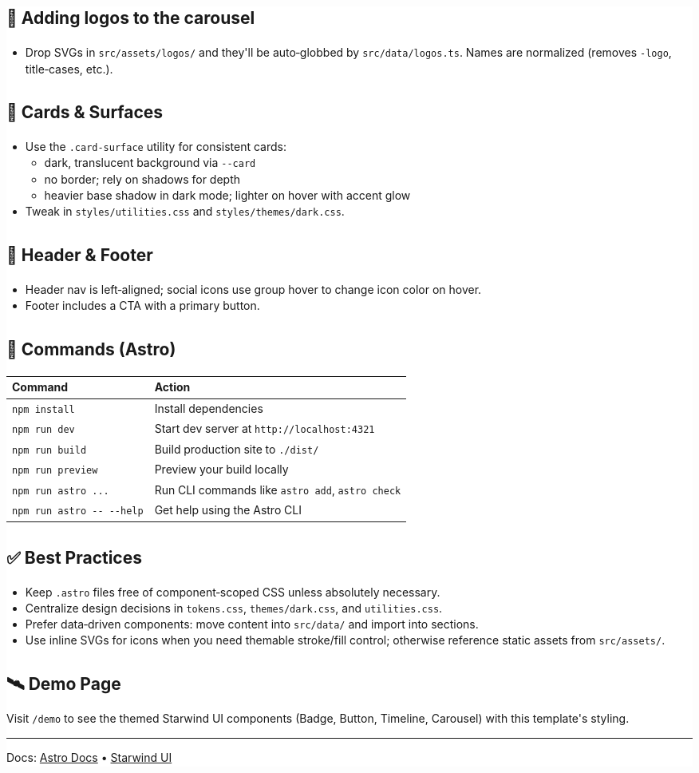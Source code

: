 ## 📌 Adding logos to the carousel

- Drop SVGs in `src/assets/logos/` and they'll be auto‑globbed by `src/data/logos.ts`. Names are normalized (removes `-logo`, title‑cases, etc.).

## 🧰 Cards & Surfaces

- Use the `.card-surface` utility for consistent cards:
  - dark, translucent background via `--card`
  - no border; rely on shadows for depth
  - heavier base shadow in dark mode; lighter on hover with accent glow
- Tweak in `styles/utilities.css` and `styles/themes/dark.css`.

## 🔗 Header & Footer

- Header nav is left‑aligned; social icons use group hover to change icon color on hover.
- Footer includes a CTA with a primary button.

## 🧞 Commands (Astro)

| Command                   | Action                                           |
| :------------------------ | :----------------------------------------------- |
| `npm install`             | Install dependencies                             |
| `npm run dev`             | Start dev server at `http://localhost:4321`      |
| `npm run build`           | Build production site to `./dist/`               |
| `npm run preview`         | Preview your build locally                       |
| `npm run astro ...`       | Run CLI commands like `astro add`, `astro check` |
| `npm run astro -- --help` | Get help using the Astro CLI                     |

## ✅ Best Practices

- Keep `.astro` files free of component‑scoped CSS unless absolutely necessary.
- Centralize design decisions in `tokens.css`, `themes/dark.css`, and `utilities.css`.
- Prefer data‑driven components: move content into `src/data/` and import into sections.
- Use inline SVGs for icons when you need themable stroke/fill control; otherwise reference static assets from `src/assets/`.

## 🛰️ Demo Page

Visit `/demo` to see the themed Starwind UI components (Badge, Button, Timeline, Carousel) with this template's styling.

---

Docs: [Astro Docs](https://docs.astro.build) • [Starwind UI](https://starwind.dev)
